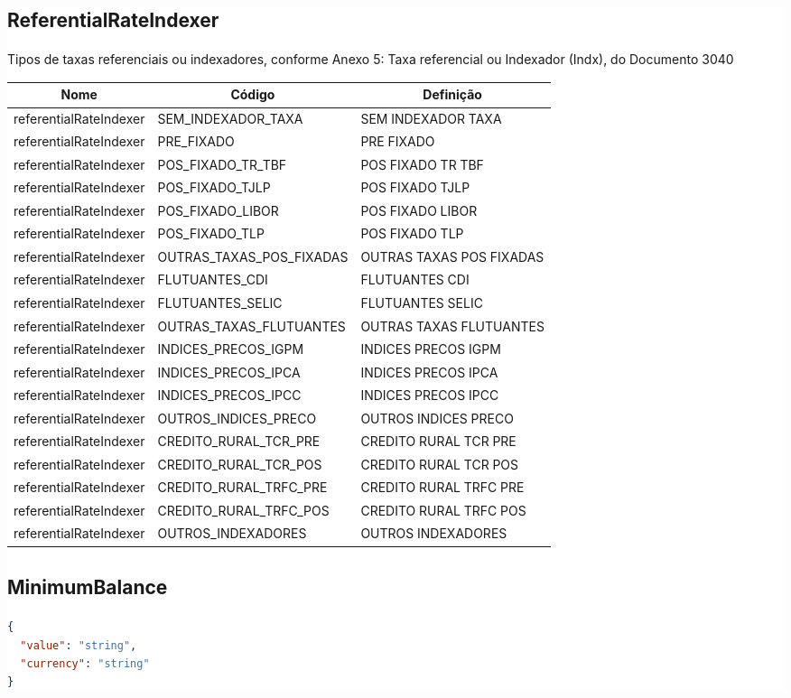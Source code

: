 ## ReferentialRateIndexer

<a id="schemareferentialrateorindexer"></a>

Tipos de taxas referenciais ou indexadores, conforme Anexo 5: Taxa referencial ou Indexador (Indx), do Documento 3040

|Nome|Código|Definição|
|---|---|---|
| referentialRateIndexer |SEM_INDEXADOR_TAXA      | SEM INDEXADOR TAXA|
| referentialRateIndexer |PRE_FIXADO              | PRE FIXADO|
| referentialRateIndexer |POS_FIXADO_TR_TBF       | POS FIXADO TR TBF|
| referentialRateIndexer |POS_FIXADO_TJLP         | POS FIXADO TJLP|
| referentialRateIndexer |POS_FIXADO_LIBOR        | POS FIXADO LIBOR|
| referentialRateIndexer |POS_FIXADO_TLP          | POS FIXADO TLP|
| referentialRateIndexer |OUTRAS_TAXAS_POS_FIXADAS| OUTRAS TAXAS POS FIXADAS|
| referentialRateIndexer |FLUTUANTES_CDI          | FLUTUANTES CDI|
| referentialRateIndexer |FLUTUANTES_SELIC        | FLUTUANTES SELIC|
| referentialRateIndexer |OUTRAS_TAXAS_FLUTUANTES | OUTRAS TAXAS FLUTUANTES|
| referentialRateIndexer |INDICES_PRECOS_IGPM     | INDICES PRECOS IGPM|
| referentialRateIndexer |INDICES_PRECOS_IPCA     | INDICES PRECOS IPCA|
| referentialRateIndexer |INDICES_PRECOS_IPCC     | INDICES PRECOS IPCC|
| referentialRateIndexer |OUTROS_INDICES_PRECO    | OUTROS INDICES PRECO|
| referentialRateIndexer |CREDITO_RURAL_TCR_PRE   | CREDITO RURAL TCR PRE|
| referentialRateIndexer |CREDITO_RURAL_TCR_POS   | CREDITO RURAL TCR POS|
| referentialRateIndexer |CREDITO_RURAL_TRFC_PRE  | CREDITO RURAL TRFC PRE|
| referentialRateIndexer |CREDITO_RURAL_TRFC_POS  | CREDITO RURAL TRFC POS|
| referentialRateIndexer |OUTROS_INDEXADORES      | OUTROS INDEXADORES|

## MinimumBalance

<a id="schemaminimumbalance"></a>

```json
{
  "value": "string",
  "currency": "string"
}

```
